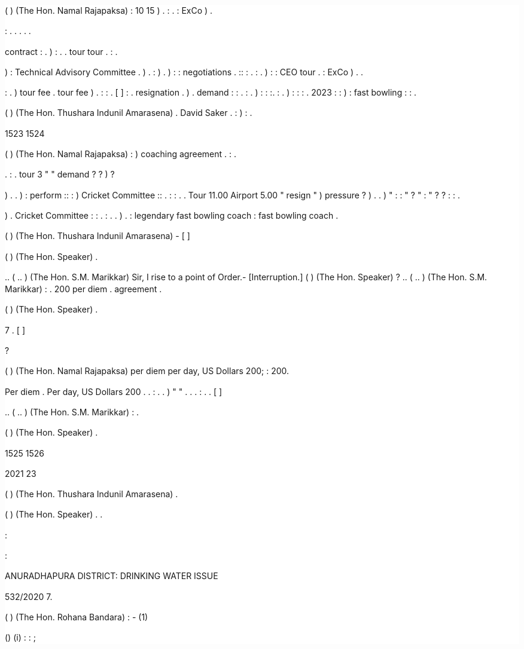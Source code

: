 ( ) (The Hon. Namal Rajapaksa) : 10 15 ) . : . : ExCo ) .

: . . . . .

contract : . ) : . . tour tour . : .

) : Technical Advisory Committee . ) . : ) . ) : : negotiations . :: : . : . ) : : CEO tour . : ExCo ) . .

: . ) tour fee . tour fee ) . : : . [ ] : . resignation . ) . demand : : . : . ) : : :. : . ) : : : . 2023 : : ) : fast bowling : : .

( ) (The Hon. Thushara Indunil Amarasena) . David Saker . : ) : .

1523 1524

( ) (The Hon. Namal Rajapaksa) : ) coaching agreement . : .

. : . tour 3 " " demand ? ? ) ?

) . . ) : perform :: : ) Cricket Committee :: . : : . . Tour 11.00 Airport 5.00 " resign " ) pressure ? ) . . ) " : : " ? " : " ? ? : : .

) . Cricket Committee : : . : . . ) . : legendary fast bowling coach : fast bowling coach .

( ) (The Hon. Thushara Indunil Amarasena) - [ ]

( ) (The Hon. Speaker) .

.. ( .. ) (The Hon. S.M. Marikkar) Sir, I rise to a point of Order.- [Interruption.] ( ) (The Hon. Speaker) ? .. ( .. ) (The Hon. S.M. Marikkar) : . 200 per diem . agreement .

( ) (The Hon. Speaker) .

7 . [ ]

?

( ) (The Hon. Namal Rajapaksa) per diem per day, US Dollars 200; : 200.

Per diem . Per day, US Dollars 200 . . : . . ) " " . . . : . . [ ]

.. ( .. ) (The Hon. S.M. Marikkar) : .

( ) (The Hon. Speaker) .

1525 1526

2021 23

( ) (The Hon. Thushara Indunil Amarasena) .

( ) (The Hon. Speaker) . .

:

:

ANURADHAPURA DISTRICT: DRINKING WATER ISSUE

532/2020 7.

( ) (The Hon. Rohana Bandara) : - (1)

() (i) : : ;
